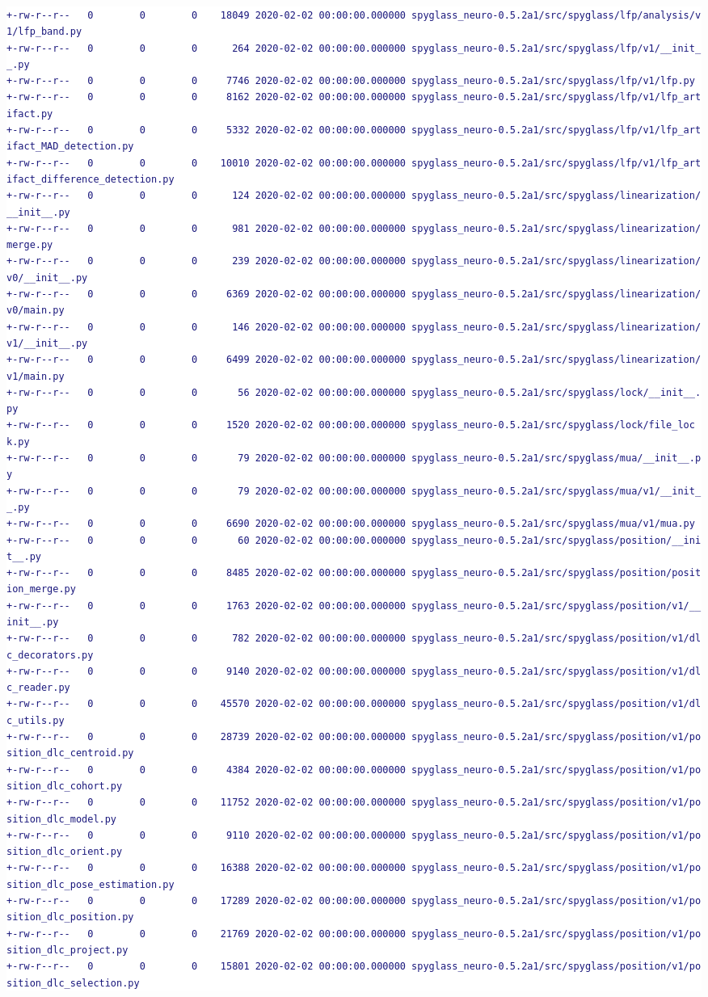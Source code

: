 ```diff
+-rw-r--r--   0        0        0    18049 2020-02-02 00:00:00.000000 spyglass_neuro-0.5.2a1/src/spyglass/lfp/analysis/v1/lfp_band.py
+-rw-r--r--   0        0        0      264 2020-02-02 00:00:00.000000 spyglass_neuro-0.5.2a1/src/spyglass/lfp/v1/__init__.py
+-rw-r--r--   0        0        0     7746 2020-02-02 00:00:00.000000 spyglass_neuro-0.5.2a1/src/spyglass/lfp/v1/lfp.py
+-rw-r--r--   0        0        0     8162 2020-02-02 00:00:00.000000 spyglass_neuro-0.5.2a1/src/spyglass/lfp/v1/lfp_artifact.py
+-rw-r--r--   0        0        0     5332 2020-02-02 00:00:00.000000 spyglass_neuro-0.5.2a1/src/spyglass/lfp/v1/lfp_artifact_MAD_detection.py
+-rw-r--r--   0        0        0    10010 2020-02-02 00:00:00.000000 spyglass_neuro-0.5.2a1/src/spyglass/lfp/v1/lfp_artifact_difference_detection.py
+-rw-r--r--   0        0        0      124 2020-02-02 00:00:00.000000 spyglass_neuro-0.5.2a1/src/spyglass/linearization/__init__.py
+-rw-r--r--   0        0        0      981 2020-02-02 00:00:00.000000 spyglass_neuro-0.5.2a1/src/spyglass/linearization/merge.py
+-rw-r--r--   0        0        0      239 2020-02-02 00:00:00.000000 spyglass_neuro-0.5.2a1/src/spyglass/linearization/v0/__init__.py
+-rw-r--r--   0        0        0     6369 2020-02-02 00:00:00.000000 spyglass_neuro-0.5.2a1/src/spyglass/linearization/v0/main.py
+-rw-r--r--   0        0        0      146 2020-02-02 00:00:00.000000 spyglass_neuro-0.5.2a1/src/spyglass/linearization/v1/__init__.py
+-rw-r--r--   0        0        0     6499 2020-02-02 00:00:00.000000 spyglass_neuro-0.5.2a1/src/spyglass/linearization/v1/main.py
+-rw-r--r--   0        0        0       56 2020-02-02 00:00:00.000000 spyglass_neuro-0.5.2a1/src/spyglass/lock/__init__.py
+-rw-r--r--   0        0        0     1520 2020-02-02 00:00:00.000000 spyglass_neuro-0.5.2a1/src/spyglass/lock/file_lock.py
+-rw-r--r--   0        0        0       79 2020-02-02 00:00:00.000000 spyglass_neuro-0.5.2a1/src/spyglass/mua/__init__.py
+-rw-r--r--   0        0        0       79 2020-02-02 00:00:00.000000 spyglass_neuro-0.5.2a1/src/spyglass/mua/v1/__init__.py
+-rw-r--r--   0        0        0     6690 2020-02-02 00:00:00.000000 spyglass_neuro-0.5.2a1/src/spyglass/mua/v1/mua.py
+-rw-r--r--   0        0        0       60 2020-02-02 00:00:00.000000 spyglass_neuro-0.5.2a1/src/spyglass/position/__init__.py
+-rw-r--r--   0        0        0     8485 2020-02-02 00:00:00.000000 spyglass_neuro-0.5.2a1/src/spyglass/position/position_merge.py
+-rw-r--r--   0        0        0     1763 2020-02-02 00:00:00.000000 spyglass_neuro-0.5.2a1/src/spyglass/position/v1/__init__.py
+-rw-r--r--   0        0        0      782 2020-02-02 00:00:00.000000 spyglass_neuro-0.5.2a1/src/spyglass/position/v1/dlc_decorators.py
+-rw-r--r--   0        0        0     9140 2020-02-02 00:00:00.000000 spyglass_neuro-0.5.2a1/src/spyglass/position/v1/dlc_reader.py
+-rw-r--r--   0        0        0    45570 2020-02-02 00:00:00.000000 spyglass_neuro-0.5.2a1/src/spyglass/position/v1/dlc_utils.py
+-rw-r--r--   0        0        0    28739 2020-02-02 00:00:00.000000 spyglass_neuro-0.5.2a1/src/spyglass/position/v1/position_dlc_centroid.py
+-rw-r--r--   0        0        0     4384 2020-02-02 00:00:00.000000 spyglass_neuro-0.5.2a1/src/spyglass/position/v1/position_dlc_cohort.py
+-rw-r--r--   0        0        0    11752 2020-02-02 00:00:00.000000 spyglass_neuro-0.5.2a1/src/spyglass/position/v1/position_dlc_model.py
+-rw-r--r--   0        0        0     9110 2020-02-02 00:00:00.000000 spyglass_neuro-0.5.2a1/src/spyglass/position/v1/position_dlc_orient.py
+-rw-r--r--   0        0        0    16388 2020-02-02 00:00:00.000000 spyglass_neuro-0.5.2a1/src/spyglass/position/v1/position_dlc_pose_estimation.py
+-rw-r--r--   0        0        0    17289 2020-02-02 00:00:00.000000 spyglass_neuro-0.5.2a1/src/spyglass/position/v1/position_dlc_position.py
+-rw-r--r--   0        0        0    21769 2020-02-02 00:00:00.000000 spyglass_neuro-0.5.2a1/src/spyglass/position/v1/position_dlc_project.py
+-rw-r--r--   0        0        0    15801 2020-02-02 00:00:00.000000 spyglass_neuro-0.5.2a1/src/spyglass/position/v1/position_dlc_selection.py
```